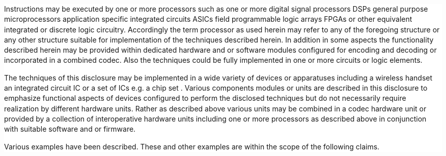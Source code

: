 Instructions may be executed by one or more processors such as one or more digital signal processors DSPs general purpose microprocessors application specific integrated circuits ASICs field programmable logic arrays FPGAs or other equivalent integrated or discrete logic circuitry. Accordingly the term processor as used herein may refer to any of the foregoing structure or any other structure suitable for implementation of the techniques described herein. In addition in some aspects the functionality described herein may be provided within dedicated hardware and or software modules configured for encoding and decoding or incorporated in a combined codec. Also the techniques could be fully implemented in one or more circuits or logic elements.

The techniques of this disclosure may be implemented in a wide variety of devices or apparatuses including a wireless handset an integrated circuit IC or a set of ICs e.g. a chip set . Various components modules or units are described in this disclosure to emphasize functional aspects of devices configured to perform the disclosed techniques but do not necessarily require realization by different hardware units. Rather as described above various units may be combined in a codec hardware unit or provided by a collection of interoperative hardware units including one or more processors as described above in conjunction with suitable software and or firmware.

Various examples have been described. These and other examples are within the scope of the following claims.

